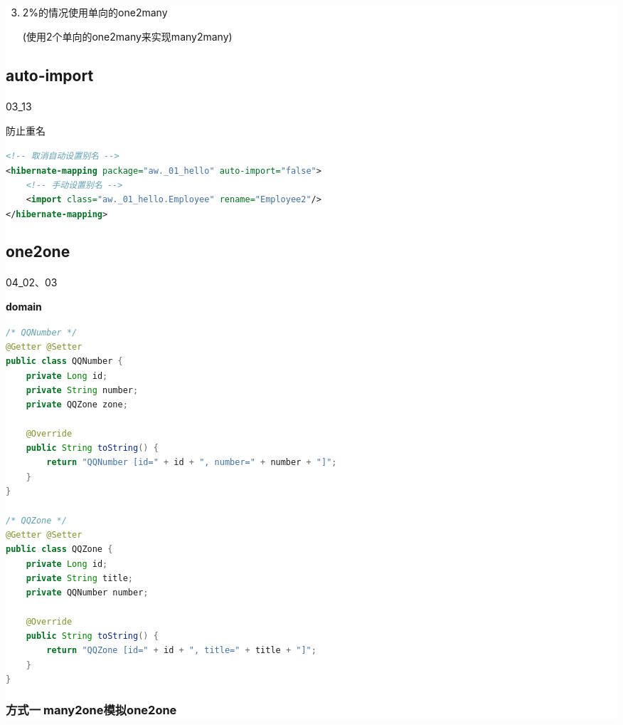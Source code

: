 3. 2%的情况使用单向的one2many

   (使用2个单向的one2many来实现many2many)

## auto-import

03_13

防止重名

```xml
<!-- 取消自动设置别名 -->
<hibernate-mapping package="aw._01_hello" auto-import="false">
    <!-- 手动设置别名 -->
	<import class="aw._01_hello.Employee" rename="Employee2"/>
</hibernate-mapping>
```

## one2one

04_02、03

**domain**

```java
/* QQNumber */
@Getter @Setter
public class QQNumber {
	private Long id;
	private String number;
    private QQZone zone;
    
	@Override
	public String toString() {
		return "QQNumber [id=" + id + ", number=" + number + "]";
	}
}

/* QQZone */
@Getter @Setter
public class QQZone {
	private Long id;
	private String title;
    private QQNumber number;
	
	@Override
	public String toString() {
		return "QQZone [id=" + id + ", title=" + title + "]";
	}
}
```

### 方式一 many2one模拟one2one


[^慎用]: 慎用查询缓存